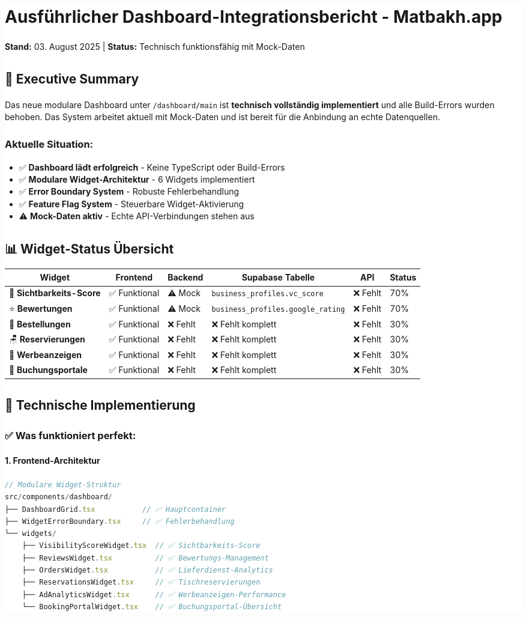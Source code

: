 # Ausführlicher Dashboard-Integrationsbericht - Matbakh.app
**Stand:** 03. August 2025 | **Status:** Technisch funktionsfähig mit Mock-Daten

## 🎯 Executive Summary

Das neue modulare Dashboard unter `/dashboard/main` ist **technisch vollständig implementiert** und alle Build-Errors wurden behoben. Das System arbeitet aktuell mit Mock-Daten und ist bereit für die Anbindung an echte Datenquellen.

### Aktuelle Situation:
- ✅ **Dashboard lädt erfolgreich** - Keine TypeScript oder Build-Errors
- ✅ **Modulare Widget-Architektur** - 6 Widgets implementiert
- ✅ **Error Boundary System** - Robuste Fehlerbehandlung
- ✅ **Feature Flag System** - Steuerbare Widget-Aktivierung
- ⚠️ **Mock-Daten aktiv** - Echte API-Verbindungen stehen aus

## 📊 Widget-Status Übersicht

| Widget | Frontend | Backend | Supabase Tabelle | API | Status |
|--------|----------|---------|-----------------|-----|--------|
| 🎯 **Sichtbarkeits-Score** | ✅ Funktional | ⚠️ Mock | `business_profiles.vc_score` | ❌ Fehlt | 70% |
| ⭐ **Bewertungen** | ✅ Funktional | ⚠️ Mock | `business_profiles.google_rating` | ❌ Fehlt | 70% |
| 🍕 **Bestellungen** | ✅ Funktional | ❌ Fehlt | ❌ Fehlt komplett | ❌ Fehlt | 30% |
| 🪑 **Reservierungen** | ✅ Funktional | ❌ Fehlt | ❌ Fehlt komplett | ❌ Fehlt | 30% |
| 📢 **Werbeanzeigen** | ✅ Funktional | ❌ Fehlt | ❌ Fehlt komplett | ❌ Fehlt | 30% |
| 🌟 **Buchungsportale** | ✅ Funktional | ❌ Fehlt | ❌ Fehlt komplett | ❌ Fehlt | 30% |

## 🔧 Technische Implementierung

### ✅ Was funktioniert perfekt:

#### 1. **Frontend-Architektur**
```typescript
// Modulare Widget-Struktur
src/components/dashboard/
├── DashboardGrid.tsx           // ✅ Hauptcontainer
├── WidgetErrorBoundary.tsx     // ✅ Fehlerbehandlung
└── widgets/
    ├── VisibilityScoreWidget.tsx  // ✅ Sichtbarkeits-Score
    ├── ReviewsWidget.tsx          // ✅ Bewertungs-Management
    ├── OrdersWidget.tsx           // ✅ Lieferdienst-Analytics
    ├── ReservationsWidget.tsx     // ✅ Tischreservierungen
    ├── AdAnalyticsWidget.tsx      // ✅ Werbeanzeigen-Performance
    └── BookingPortalWidget.tsx    // ✅ Buchungsportal-Übersicht
```
